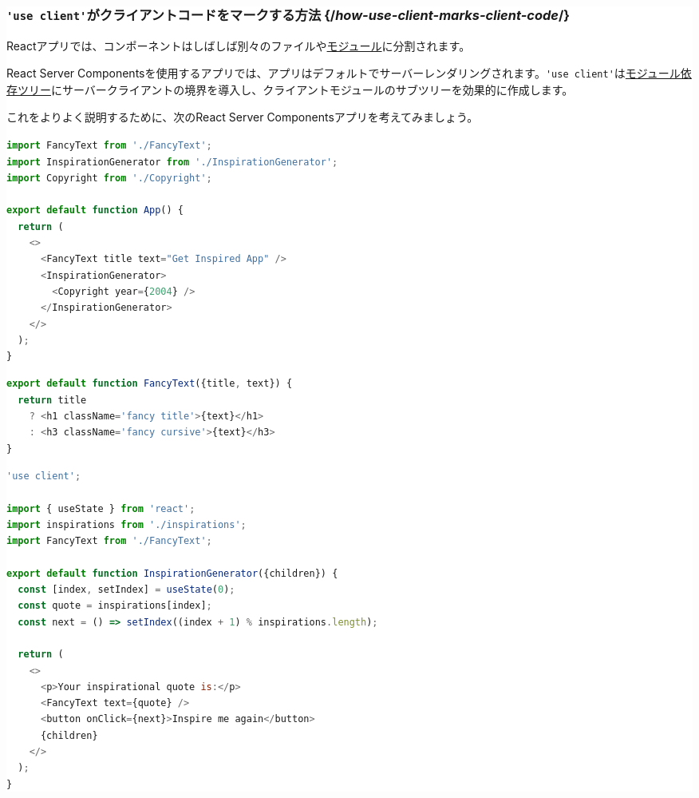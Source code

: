 ### `'use client'`がクライアントコードをマークする方法 {/*how-use-client-marks-client-code*/}

Reactアプリでは、コンポーネントはしばしば別々のファイルや[モジュール](/learn/importing-and-exporting-components#exporting-and-importing-a-component)に分割されます。

React Server Componentsを使用するアプリでは、アプリはデフォルトでサーバーレンダリングされます。`'use client'`は[モジュール依存ツリー](/learn/understanding-your-ui-as-a-tree#the-module-dependency-tree)にサーバークライアントの境界を導入し、クライアントモジュールのサブツリーを効果的に作成します。

これをよりよく説明するために、次のReact Server Componentsアプリを考えてみましょう。

<Sandpack>

```js src/App.js
import FancyText from './FancyText';
import InspirationGenerator from './InspirationGenerator';
import Copyright from './Copyright';

export default function App() {
  return (
    <>
      <FancyText title text="Get Inspired App" />
      <InspirationGenerator>
        <Copyright year={2004} />
      </InspirationGenerator>
    </>
  );
}

```

```js src/FancyText.js
export default function FancyText({title, text}) {
  return title
    ? <h1 className='fancy title'>{text}</h1>
    : <h3 className='fancy cursive'>{text}</h3>
}
```

```js src/InspirationGenerator.js
'use client';

import { useState } from 'react';
import inspirations from './inspirations';
import FancyText from './FancyText';

export default function InspirationGenerator({children}) {
  const [index, setIndex] = useState(0);
  const quote = inspirations[index];
  const next = () => setIndex((index + 1) % inspirations.length);

  return (
    <>
      <p>Your inspirational quote is:</p>
      <FancyText text={quote} />
      <button onClick={next}>Inspire me again</button>
      {children}
    </>
  );
}
```


[TODO]: <> (トラブルシューティング - 使用例が必要)